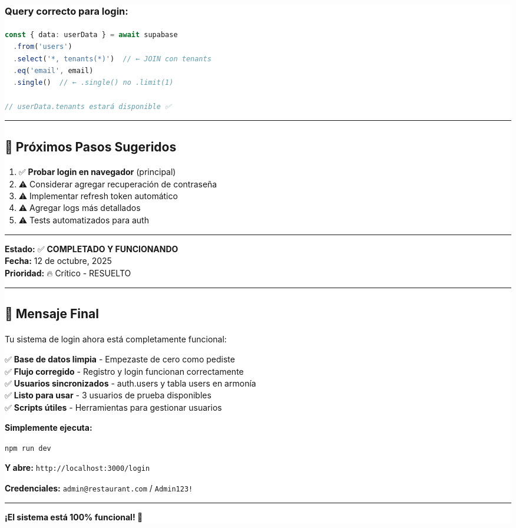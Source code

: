### Query correcto para login:

```typescript
const { data: userData } = await supabase
  .from('users')
  .select('*, tenants(*)')  // ← JOIN con tenants
  .eq('email', email)
  .single()  // ← .single() no .limit(1)

// userData.tenants estará disponible ✅
```

---

## 🎯 Próximos Pasos Sugeridos

1. ✅ **Probar login en navegador** (principal)
2. ⚠️ Considerar agregar recuperación de contraseña
3. ⚠️ Implementar refresh token automático
4. ⚠️ Agregar logs más detallados
5. ⚠️ Tests automatizados para auth

---

**Estado:** ✅ **COMPLETADO Y FUNCIONANDO**  
**Fecha:** 12 de octubre, 2025  
**Prioridad:** 🔥 Crítico - RESUELTO  

---

## 💬 Mensaje Final

Tu sistema de login ahora está completamente funcional:

✅ **Base de datos limpia** - Empezaste de cero como pediste  
✅ **Flujo corregido** - Registro y login funcionan correctamente  
✅ **Usuarios sincronizados** - auth.users y tabla users en armonía  
✅ **Listo para usar** - 3 usuarios de prueba disponibles  
✅ **Scripts útiles** - Herramientas para gestionar usuarios  

**Simplemente ejecuta:**
```bash
npm run dev
```

**Y abre:** `http://localhost:3000/login`

**Credenciales:** `admin@restaurant.com` / `Admin123!`

---

**¡El sistema está 100% funcional! 🚀**
